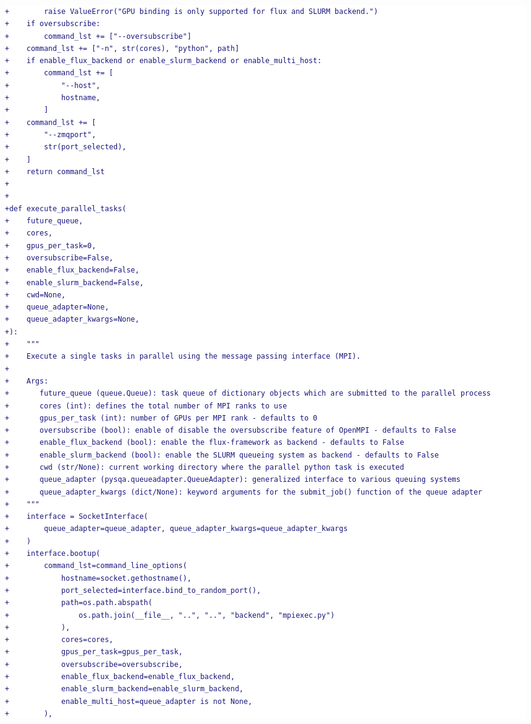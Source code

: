 ```diff
+        raise ValueError("GPU binding is only supported for flux and SLURM backend.")
+    if oversubscribe:
+        command_lst += ["--oversubscribe"]
+    command_lst += ["-n", str(cores), "python", path]
+    if enable_flux_backend or enable_slurm_backend or enable_multi_host:
+        command_lst += [
+            "--host",
+            hostname,
+        ]
+    command_lst += [
+        "--zmqport",
+        str(port_selected),
+    ]
+    return command_lst
+
+
+def execute_parallel_tasks(
+    future_queue,
+    cores,
+    gpus_per_task=0,
+    oversubscribe=False,
+    enable_flux_backend=False,
+    enable_slurm_backend=False,
+    cwd=None,
+    queue_adapter=None,
+    queue_adapter_kwargs=None,
+):
+    """
+    Execute a single tasks in parallel using the message passing interface (MPI).
+
+    Args:
+       future_queue (queue.Queue): task queue of dictionary objects which are submitted to the parallel process
+       cores (int): defines the total number of MPI ranks to use
+       gpus_per_task (int): number of GPUs per MPI rank - defaults to 0
+       oversubscribe (bool): enable of disable the oversubscribe feature of OpenMPI - defaults to False
+       enable_flux_backend (bool): enable the flux-framework as backend - defaults to False
+       enable_slurm_backend (bool): enable the SLURM queueing system as backend - defaults to False
+       cwd (str/None): current working directory where the parallel python task is executed
+       queue_adapter (pysqa.queueadapter.QueueAdapter): generalized interface to various queuing systems
+       queue_adapter_kwargs (dict/None): keyword arguments for the submit_job() function of the queue adapter
+    """
+    interface = SocketInterface(
+        queue_adapter=queue_adapter, queue_adapter_kwargs=queue_adapter_kwargs
+    )
+    interface.bootup(
+        command_lst=command_line_options(
+            hostname=socket.gethostname(),
+            port_selected=interface.bind_to_random_port(),
+            path=os.path.abspath(
+                os.path.join(__file__, "..", "..", "backend", "mpiexec.py")
+            ),
+            cores=cores,
+            gpus_per_task=gpus_per_task,
+            oversubscribe=oversubscribe,
+            enable_flux_backend=enable_flux_backend,
+            enable_slurm_backend=enable_slurm_backend,
+            enable_multi_host=queue_adapter is not None,
+        ),
```